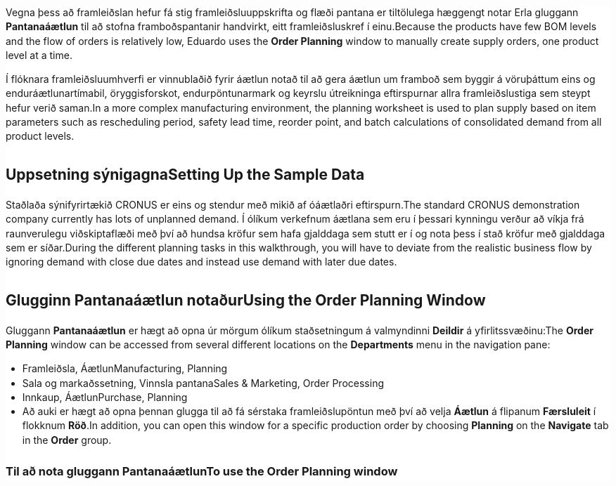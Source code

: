  <span data-ttu-id="84d74-128">Vegna þess að framleiðslan hefur fá stig framleiðsluuppskrifta og flæði pantana er tiltölulega hæggengt notar Erla gluggann **Pantanaáætlun** til að stofna framboðspantanir handvirkt, eitt framleiðsluskref í einu.</span><span class="sxs-lookup"><span data-stu-id="84d74-128">Because the products have few BOM levels and the flow of orders is relatively low, Eduardo uses the **Order Planning** window to manually create supply orders, one product level at a time.</span></span>  

 <span data-ttu-id="84d74-129">Í flóknara framleiðsluumhverfi er vinnublaðið fyrir áætlun notað til að gera áætlun um framboð sem byggir á vöruþáttum eins og enduráætlunartímabil, öryggisforskot, endurpöntunarmark og keyrslu útreikninga eftirspurnar allra framleiðslustiga sem steypt hefur verið saman.</span><span class="sxs-lookup"><span data-stu-id="84d74-129">In a more complex manufacturing environment, the planning worksheet is used to plan supply based on item parameters such as rescheduling period, safety lead time, reorder point, and batch calculations of consolidated demand from all product levels.</span></span>  

## <a name="setting-up-the-sample-data"></a><span data-ttu-id="84d74-130">Uppsetning sýnigagna</span><span class="sxs-lookup"><span data-stu-id="84d74-130">Setting Up the Sample Data</span></span>  
 <span data-ttu-id="84d74-131">Staðlaða sýnifyrirtækið CRONUS er eins og stendur með mikið af óáætlaðri eftirspurn.</span><span class="sxs-lookup"><span data-stu-id="84d74-131">The standard CRONUS demonstration company currently has lots of unplanned demand.</span></span> <span data-ttu-id="84d74-132">Í ólíkum verkefnum áætlana sem eru í þessari kynningu verður að víkja frá raunverulegu viðskiptaflæði með því að hundsa kröfur sem hafa gjalddaga sem stutt er í og nota þess í stað kröfur með gjalddaga sem er síðar.</span><span class="sxs-lookup"><span data-stu-id="84d74-132">During the different planning tasks in this walkthrough, you will have to deviate from the realistic business flow by ignoring demand with close due dates and instead use demand with later due dates.</span></span>  

## <a name="using-the-order-planning-window"></a><span data-ttu-id="84d74-133">Glugginn Pantanaáætlun notaður</span><span class="sxs-lookup"><span data-stu-id="84d74-133">Using the Order Planning Window</span></span>  
 <span data-ttu-id="84d74-134">Gluggann **Pantanaáætlun** er hægt að opna úr mörgum ólíkum staðsetningum á valmyndinni **Deildir** á yfirlitssvæðinu:</span><span class="sxs-lookup"><span data-stu-id="84d74-134">The **Order Planning** window can be accessed from several different locations on the **Departments** menu in the navigation pane:</span></span>  

-   <span data-ttu-id="84d74-135">Framleiðsla, Áætlun</span><span class="sxs-lookup"><span data-stu-id="84d74-135">Manufacturing, Planning</span></span>  
-   <span data-ttu-id="84d74-136">Sala og markaðssetning, Vinnsla pantana</span><span class="sxs-lookup"><span data-stu-id="84d74-136">Sales & Marketing, Order Processing</span></span>  
-   <span data-ttu-id="84d74-137">Innkaup, Áætlun</span><span class="sxs-lookup"><span data-stu-id="84d74-137">Purchase, Planning</span></span>  
-   <span data-ttu-id="84d74-138">Að auki er hægt að opna þennan glugga til að fá sérstaka framleiðslupöntun með því að velja **Áætlun** á flipanum **Færsluleit** í flokknum **Röð**.</span><span class="sxs-lookup"><span data-stu-id="84d74-138">In addition, you can open this window for a specific production order by choosing **Planning** on the **Navigate** tab in the **Order** group.</span></span>  

### <a name="to-use-the-order-planning-window"></a><span data-ttu-id="84d74-139">Til að nota gluggann Pantanaáætlun</span><span class="sxs-lookup"><span data-stu-id="84d74-139">To use the Order Planning window</span></span>  
